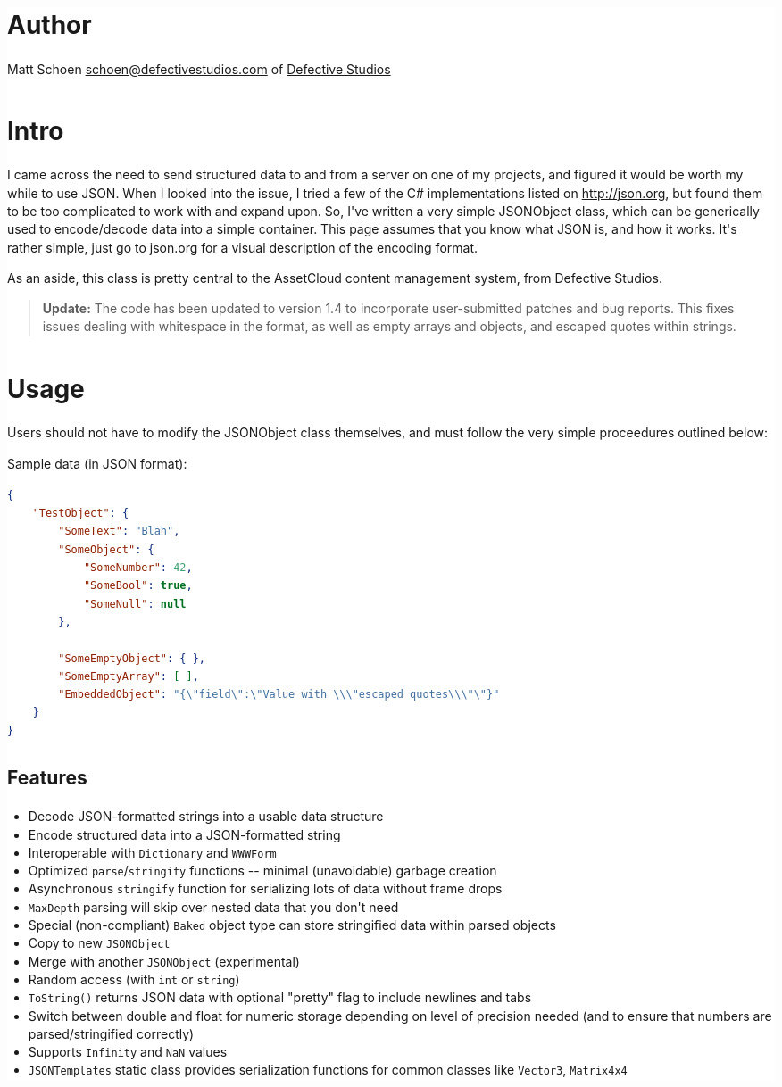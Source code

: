# Author

 Matt Schoen <schoen@defectivestudios.com> of [Defective Studios](http://www.defectivestudios.com)


# Intro

I came across the need to send structured data to and from a server on one of my projects, and figured it would be worth my while to use JSON.  When I looked into the issue, I tried a few of the C# implementations listed on http://json.org, but found them to be too complicated to work with and expand upon.  So, I've written a very simple JSONObject class, which can be generically used to encode/decode data into a simple container.  This page assumes that you know what JSON is, and how it works.  It's rather simple, just go to json.org for a visual description of the encoding format.

As an aside, this class is pretty central to the AssetCloud content management system, from Defective Studios.

> **Update:** The code has been updated to version 1.4 to incorporate user-submitted patches and bug reports.  This fixes issues dealing with whitespace in the format, as well as empty arrays and objects, and escaped quotes within strings.


# Usage

Users should not have to modify the JSONObject class themselves, and must follow the very simple proceedures outlined below:

Sample data (in JSON format):
```JSON
{
    "TestObject": {
        "SomeText": "Blah",
        "SomeObject": {
            "SomeNumber": 42,
            "SomeBool": true,
            "SomeNull": null
        },
        
        "SomeEmptyObject": { },
        "SomeEmptyArray": [ ],
        "EmbeddedObject": "{\"field\":\"Value with \\\"escaped quotes\\\"\"}"
    }
}
```

## Features

* Decode JSON-formatted strings into a usable data structure
* Encode structured data into a JSON-formatted string
* Interoperable with `Dictionary` and `WWWForm`
* Optimized `parse`/`stringify` functions -- minimal (unavoidable) garbage creation
* Asynchronous `stringify` function for serializing lots of data without frame drops
* `MaxDepth` parsing will skip over nested data that you don't need
* Special (non-compliant) `Baked` object type can store stringified data within parsed objects
* Copy to new `JSONObject`
* Merge with another `JSONObject` (experimental)
* Random access (with `int` or `string`)
* `ToString()` returns JSON data with optional "pretty" flag to include newlines and tabs
* Switch between double and float for numeric storage depending on level of precision needed (and to ensure that numbers are parsed/stringified correctly)
* Supports `Infinity` and `NaN` values
* `JSONTemplates` static class provides serialization functions for common classes like `Vector3`, `Matrix4x4` 